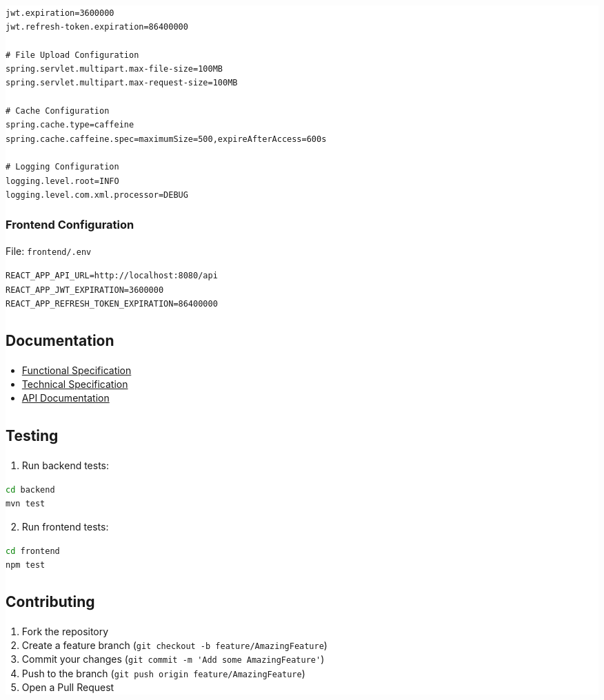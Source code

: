 ```properties
jwt.expiration=3600000
jwt.refresh-token.expiration=86400000

# File Upload Configuration
spring.servlet.multipart.max-file-size=100MB
spring.servlet.multipart.max-request-size=100MB

# Cache Configuration
spring.cache.type=caffeine
spring.cache.caffeine.spec=maximumSize=500,expireAfterAccess=600s

# Logging Configuration
logging.level.root=INFO
logging.level.com.xml.processor=DEBUG
```

### Frontend Configuration
File: `frontend/.env`
```properties
REACT_APP_API_URL=http://localhost:8080/api
REACT_APP_JWT_EXPIRATION=3600000
REACT_APP_REFRESH_TOKEN_EXPIRATION=86400000
```

## Documentation

- [Functional Specification](FUNCTIONAL_SPECIFICATION.md)
- [Technical Specification](TECHNICAL_SPECIFICATION.md)
- [API Documentation](http://localhost:8080/swagger-ui.html)

## Testing

1. Run backend tests:
```bash
cd backend
mvn test
```

2. Run frontend tests:
```bash
cd frontend
npm test
```

## Contributing

1. Fork the repository
2. Create a feature branch (`git checkout -b feature/AmazingFeature`)
3. Commit your changes (`git commit -m 'Add some AmazingFeature'`)
4. Push to the branch (`git push origin feature/AmazingFeature`)
5. Open a Pull Request
